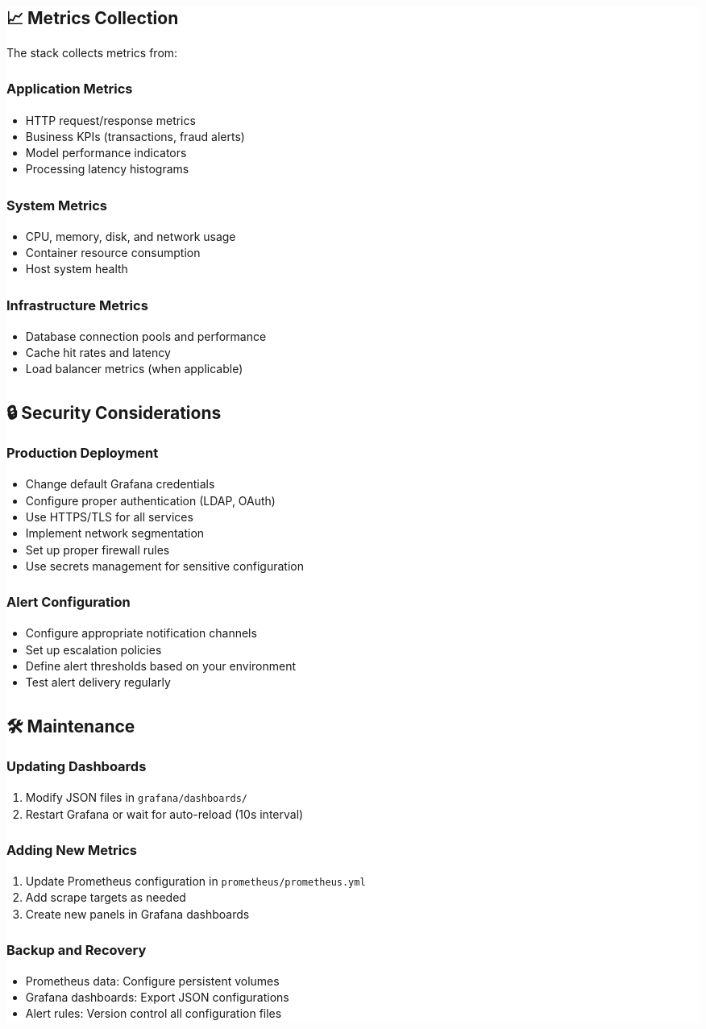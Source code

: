 ## 📈 Metrics Collection

The stack collects metrics from:

### Application Metrics
- HTTP request/response metrics
- Business KPIs (transactions, fraud alerts)
- Model performance indicators
- Processing latency histograms

### System Metrics
- CPU, memory, disk, and network usage
- Container resource consumption
- Host system health

### Infrastructure Metrics
- Database connection pools and performance
- Cache hit rates and latency
- Load balancer metrics (when applicable)

## 🔒 Security Considerations

### Production Deployment
- Change default Grafana credentials
- Configure proper authentication (LDAP, OAuth)
- Use HTTPS/TLS for all services
- Implement network segmentation
- Set up proper firewall rules
- Use secrets management for sensitive configuration

### Alert Configuration
- Configure appropriate notification channels
- Set up escalation policies
- Define alert thresholds based on your environment
- Test alert delivery regularly

## 🛠️ Maintenance

### Updating Dashboards
1. Modify JSON files in `grafana/dashboards/`
2. Restart Grafana or wait for auto-reload (10s interval)

### Adding New Metrics
1. Update Prometheus configuration in `prometheus/prometheus.yml`
2. Add scrape targets as needed
3. Create new panels in Grafana dashboards

### Backup and Recovery
- Prometheus data: Configure persistent volumes
- Grafana dashboards: Export JSON configurations
- Alert rules: Version control all configuration files
